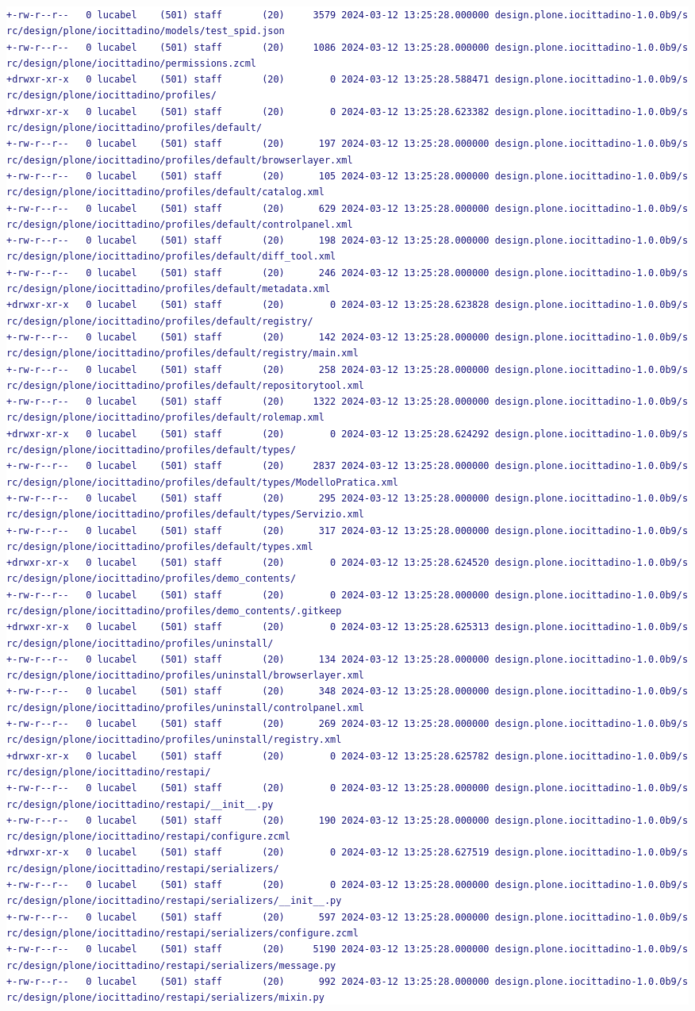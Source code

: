 ```diff
+-rw-r--r--   0 lucabel    (501) staff       (20)     3579 2024-03-12 13:25:28.000000 design.plone.iocittadino-1.0.0b9/src/design/plone/iocittadino/models/test_spid.json
+-rw-r--r--   0 lucabel    (501) staff       (20)     1086 2024-03-12 13:25:28.000000 design.plone.iocittadino-1.0.0b9/src/design/plone/iocittadino/permissions.zcml
+drwxr-xr-x   0 lucabel    (501) staff       (20)        0 2024-03-12 13:25:28.588471 design.plone.iocittadino-1.0.0b9/src/design/plone/iocittadino/profiles/
+drwxr-xr-x   0 lucabel    (501) staff       (20)        0 2024-03-12 13:25:28.623382 design.plone.iocittadino-1.0.0b9/src/design/plone/iocittadino/profiles/default/
+-rw-r--r--   0 lucabel    (501) staff       (20)      197 2024-03-12 13:25:28.000000 design.plone.iocittadino-1.0.0b9/src/design/plone/iocittadino/profiles/default/browserlayer.xml
+-rw-r--r--   0 lucabel    (501) staff       (20)      105 2024-03-12 13:25:28.000000 design.plone.iocittadino-1.0.0b9/src/design/plone/iocittadino/profiles/default/catalog.xml
+-rw-r--r--   0 lucabel    (501) staff       (20)      629 2024-03-12 13:25:28.000000 design.plone.iocittadino-1.0.0b9/src/design/plone/iocittadino/profiles/default/controlpanel.xml
+-rw-r--r--   0 lucabel    (501) staff       (20)      198 2024-03-12 13:25:28.000000 design.plone.iocittadino-1.0.0b9/src/design/plone/iocittadino/profiles/default/diff_tool.xml
+-rw-r--r--   0 lucabel    (501) staff       (20)      246 2024-03-12 13:25:28.000000 design.plone.iocittadino-1.0.0b9/src/design/plone/iocittadino/profiles/default/metadata.xml
+drwxr-xr-x   0 lucabel    (501) staff       (20)        0 2024-03-12 13:25:28.623828 design.plone.iocittadino-1.0.0b9/src/design/plone/iocittadino/profiles/default/registry/
+-rw-r--r--   0 lucabel    (501) staff       (20)      142 2024-03-12 13:25:28.000000 design.plone.iocittadino-1.0.0b9/src/design/plone/iocittadino/profiles/default/registry/main.xml
+-rw-r--r--   0 lucabel    (501) staff       (20)      258 2024-03-12 13:25:28.000000 design.plone.iocittadino-1.0.0b9/src/design/plone/iocittadino/profiles/default/repositorytool.xml
+-rw-r--r--   0 lucabel    (501) staff       (20)     1322 2024-03-12 13:25:28.000000 design.plone.iocittadino-1.0.0b9/src/design/plone/iocittadino/profiles/default/rolemap.xml
+drwxr-xr-x   0 lucabel    (501) staff       (20)        0 2024-03-12 13:25:28.624292 design.plone.iocittadino-1.0.0b9/src/design/plone/iocittadino/profiles/default/types/
+-rw-r--r--   0 lucabel    (501) staff       (20)     2837 2024-03-12 13:25:28.000000 design.plone.iocittadino-1.0.0b9/src/design/plone/iocittadino/profiles/default/types/ModelloPratica.xml
+-rw-r--r--   0 lucabel    (501) staff       (20)      295 2024-03-12 13:25:28.000000 design.plone.iocittadino-1.0.0b9/src/design/plone/iocittadino/profiles/default/types/Servizio.xml
+-rw-r--r--   0 lucabel    (501) staff       (20)      317 2024-03-12 13:25:28.000000 design.plone.iocittadino-1.0.0b9/src/design/plone/iocittadino/profiles/default/types.xml
+drwxr-xr-x   0 lucabel    (501) staff       (20)        0 2024-03-12 13:25:28.624520 design.plone.iocittadino-1.0.0b9/src/design/plone/iocittadino/profiles/demo_contents/
+-rw-r--r--   0 lucabel    (501) staff       (20)        0 2024-03-12 13:25:28.000000 design.plone.iocittadino-1.0.0b9/src/design/plone/iocittadino/profiles/demo_contents/.gitkeep
+drwxr-xr-x   0 lucabel    (501) staff       (20)        0 2024-03-12 13:25:28.625313 design.plone.iocittadino-1.0.0b9/src/design/plone/iocittadino/profiles/uninstall/
+-rw-r--r--   0 lucabel    (501) staff       (20)      134 2024-03-12 13:25:28.000000 design.plone.iocittadino-1.0.0b9/src/design/plone/iocittadino/profiles/uninstall/browserlayer.xml
+-rw-r--r--   0 lucabel    (501) staff       (20)      348 2024-03-12 13:25:28.000000 design.plone.iocittadino-1.0.0b9/src/design/plone/iocittadino/profiles/uninstall/controlpanel.xml
+-rw-r--r--   0 lucabel    (501) staff       (20)      269 2024-03-12 13:25:28.000000 design.plone.iocittadino-1.0.0b9/src/design/plone/iocittadino/profiles/uninstall/registry.xml
+drwxr-xr-x   0 lucabel    (501) staff       (20)        0 2024-03-12 13:25:28.625782 design.plone.iocittadino-1.0.0b9/src/design/plone/iocittadino/restapi/
+-rw-r--r--   0 lucabel    (501) staff       (20)        0 2024-03-12 13:25:28.000000 design.plone.iocittadino-1.0.0b9/src/design/plone/iocittadino/restapi/__init__.py
+-rw-r--r--   0 lucabel    (501) staff       (20)      190 2024-03-12 13:25:28.000000 design.plone.iocittadino-1.0.0b9/src/design/plone/iocittadino/restapi/configure.zcml
+drwxr-xr-x   0 lucabel    (501) staff       (20)        0 2024-03-12 13:25:28.627519 design.plone.iocittadino-1.0.0b9/src/design/plone/iocittadino/restapi/serializers/
+-rw-r--r--   0 lucabel    (501) staff       (20)        0 2024-03-12 13:25:28.000000 design.plone.iocittadino-1.0.0b9/src/design/plone/iocittadino/restapi/serializers/__init__.py
+-rw-r--r--   0 lucabel    (501) staff       (20)      597 2024-03-12 13:25:28.000000 design.plone.iocittadino-1.0.0b9/src/design/plone/iocittadino/restapi/serializers/configure.zcml
+-rw-r--r--   0 lucabel    (501) staff       (20)     5190 2024-03-12 13:25:28.000000 design.plone.iocittadino-1.0.0b9/src/design/plone/iocittadino/restapi/serializers/message.py
+-rw-r--r--   0 lucabel    (501) staff       (20)      992 2024-03-12 13:25:28.000000 design.plone.iocittadino-1.0.0b9/src/design/plone/iocittadino/restapi/serializers/mixin.py
```
